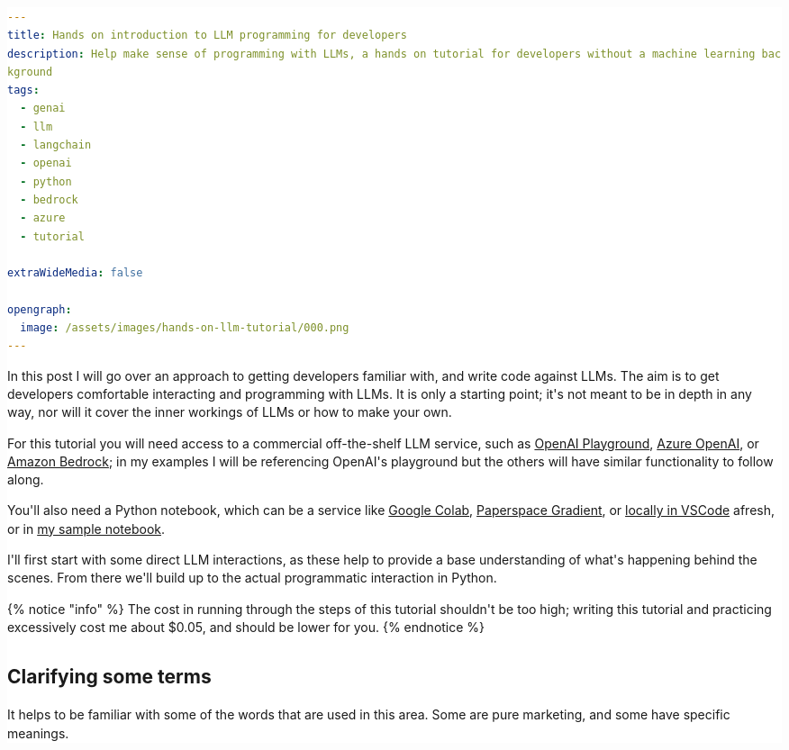 ```yaml
---
title: Hands on introduction to LLM programming for developers
description: Help make sense of programming with LLMs, a hands on tutorial for developers without a machine learning background
tags:
  - genai
  - llm
  - langchain
  - openai
  - python
  - bedrock
  - azure
  - tutorial

extraWideMedia: false

opengraph:
  image: /assets/images/hands-on-llm-tutorial/000.png
---
```


In this post I will go over an approach to getting developers familiar with, and write code against LLMs. The aim is to get developers comfortable interacting and programming with LLMs. It is only a starting point; it's not meant to be in depth in any way, nor will it cover the inner workings of LLMs or how to make your own. 

For this tutorial you will need access to a commercial off-the-shelf LLM service, such as [OpenAI Playground](https://platform.openai.com/playground), [Azure OpenAI](https://oai.azure.com/portal/), or [Amazon Bedrock](https://us-east-1.console.aws.amazon.com/bedrock/home?region=us-east-1#/text-playground/amazon.titan-text-express-v1); in my examples I will be referencing OpenAI's playground but the others will have similar functionality to follow along.  

You'll also need a Python notebook, which can be a service like [Google Colab](https://colab.research.google.com), [Paperspace Gradient](https://www.paperspace.com/), or [locally in VSCode](https://code.visualstudio.com/docs/datascience/jupyter-notebooks) afresh, or in [my sample notebook](https://github.com/mendhak/notebook-llm-hands-on-tutorial/). 

I'll first start with some direct LLM interactions, as these help to provide a base understanding of what's happening behind the scenes. From there we'll build up to the actual programmatic interaction in Python. 

{% notice "info" %}
The cost in running through the steps of this tutorial shouldn't be too high; writing this tutorial and practicing excessively cost me about $0.05, and should be lower for you.
{% endnotice %}



## Clarifying some terms

It helps to be familiar with some of the words that are used in this area. Some are pure marketing, and some have specific meanings. 
